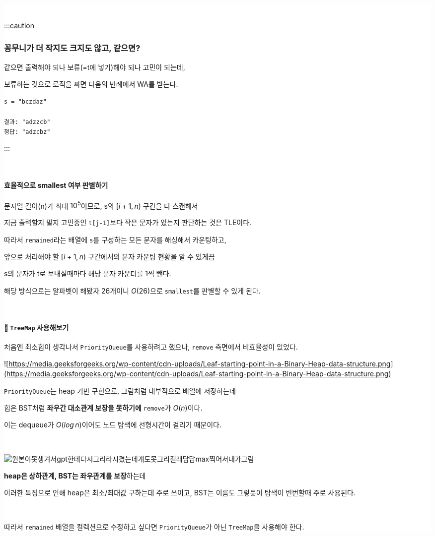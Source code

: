 
<br />

:::caution

### 꽁무니가 더 작지도 크지도 않고, 같으면?

같으면 출력해야 되나 보류(=t에 넣기)해야 되나 고민이 되는데,

보류하는 것으로 로직을 짜면 다음의 반례에서 WA를 받는다.

```
s = "bczdaz"

결과: "adzzcb"
정답: "adzcbz"
```

:::

<br />

#### 효율적으로 smallest 여부 판별하기

문자열 길이(n)가 최대 $10^5$이므로, s의 $[i+1,\,n)$ 구간을 다 스캔해서

지금 출력할지 말지 고민중인 `t[j-1]`보다 작은 문자가 있는지 판단하는 것은 TLE이다.

따라서 `remained`라는 배열에 `s`를 구성하는 모든 문자를 해싱해서 카운팅하고,

앞으로 처리해야 할 $[i+1,\,n)$ 구간에서의 문자 카운팅 현황을 알 수 있게끔

s의 문자가 t로 보내질때마다 해당 문자 카운터를 1씩 뺀다.

해당 방식으로는 알파벳이 해봤자 26개이니 $O(26)$으로 `smallest`를 판별할 수 있게 된다.

<br />


#### 🧪 `TreeMap` 사용해보기

처음엔 최소힙이 생각나서 `PriorityQueue`를 사용하려고 했으나, `remove` 측면에서 비효율성이 있었다.

![https://media.geeksforgeeks.org/wp-content/cdn-uploads/Leaf-starting-point-in-a-Binary-Heap-data-structure.png](https://media.geeksforgeeks.org/wp-content/cdn-uploads/Leaf-starting-point-in-a-Binary-Heap-data-structure.png)

`PriorityQueue`는 heap 기반 구현으로, 그림처럼 내부적으로 배열에 저장하는데

힙은 BST처럼 **좌우간 대소관계 보장을 못하기에** `remove`가 $O(n)$이다.

이는 dequeue가 $O(log\,n)$이어도 노드 탐색에 선형시간이 걸리기 때문이다.

<br />

![원본이못생겨서gpt한테다시그리라시켰는데걔도못그리길래답답max찍어서내가그림](https://velog.velcdn.com/images/qriosity/post/774b0bb4-3312-41ec-89bb-00e17736a768/image.png)

**heap은 상하관계, BST는 좌우관계를 보장**하는데

이러한 특징으로 인해 heap은 최소/최대값 구하는데 주로 쓰이고, BST는 이름도 그렇듯이 탐색이 빈번할때 주로 사용된다.

<br />

따라서 `remained` 배열을 컬렉션으로 수정하고 싶다면 `PriorityQueue`가 아닌 `TreeMap`을 사용해야 한다.
